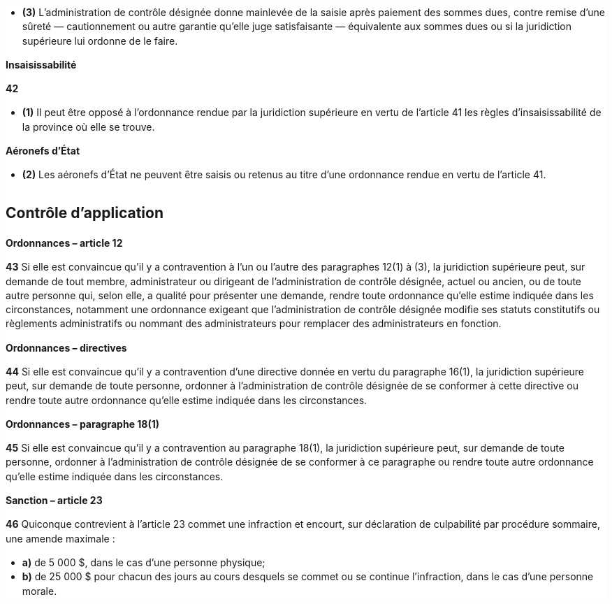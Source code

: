 - **(3)** L’administration de contrôle désignée donne mainlevée de la saisie après paiement des sommes dues, contre remise d’une sûreté — cautionnement ou autre garantie qu’elle juge satisfaisante — équivalente aux sommes dues ou si la juridiction supérieure lui ordonne de le faire.




**Insaisissabilité**

**42** 

- **(1)** Il peut être opposé à l’ordonnance rendue par la juridiction supérieure en vertu de l’article 41 les règles d’insaisissabilité de la province où elle se trouve.

**Aéronefs d’État**

- **(2)** Les aéronefs d’État ne peuvent être saisis ou retenus au titre d’une ordonnance rendue en vertu de l’article 41.




## Contrôle d’application



**Ordonnances – article 12**

**43** Si elle est convaincue qu’il y a contravention à l’un ou l’autre des paragraphes 12(1) à (3), la juridiction supérieure peut, sur demande de tout membre, administrateur ou dirigeant de l’administration de contrôle désignée, actuel ou ancien, ou de toute autre personne qui, selon elle, a qualité pour présenter une demande, rendre toute ordonnance qu’elle estime indiquée dans les circonstances, notamment une ordonnance exigeant que l’administration de contrôle désignée modifie ses statuts constitutifs ou règlements administratifs ou nommant des administrateurs pour remplacer des administrateurs en fonction.




**Ordonnances – directives**

**44** Si elle est convaincue qu’il y a contravention d’une directive donnée en vertu du paragraphe 16(1), la juridiction supérieure peut, sur demande de toute personne, ordonner à l’administration de contrôle désignée de se conformer à cette directive ou rendre toute autre ordonnance qu’elle estime indiquée dans les circonstances.




**Ordonnances – paragraphe 18(1)**

**45** Si elle est convaincue qu’il y a contravention au paragraphe 18(1), la juridiction supérieure peut, sur demande de toute personne, ordonner à l’administration de contrôle désignée de se conformer à ce paragraphe ou rendre toute autre ordonnance qu’elle estime indiquée dans les circonstances.




**Sanction – article 23**

**46** Quiconque contrevient à l’article 23 commet une infraction et encourt, sur déclaration de culpabilité par procédure sommaire, une amende maximale :
- **a)** de 5 000 $, dans le cas d’une personne physique;
- **b)** de 25 000 $ pour chacun des jours au cours desquels se commet ou se continue l’infraction, dans le cas d’une personne morale.
